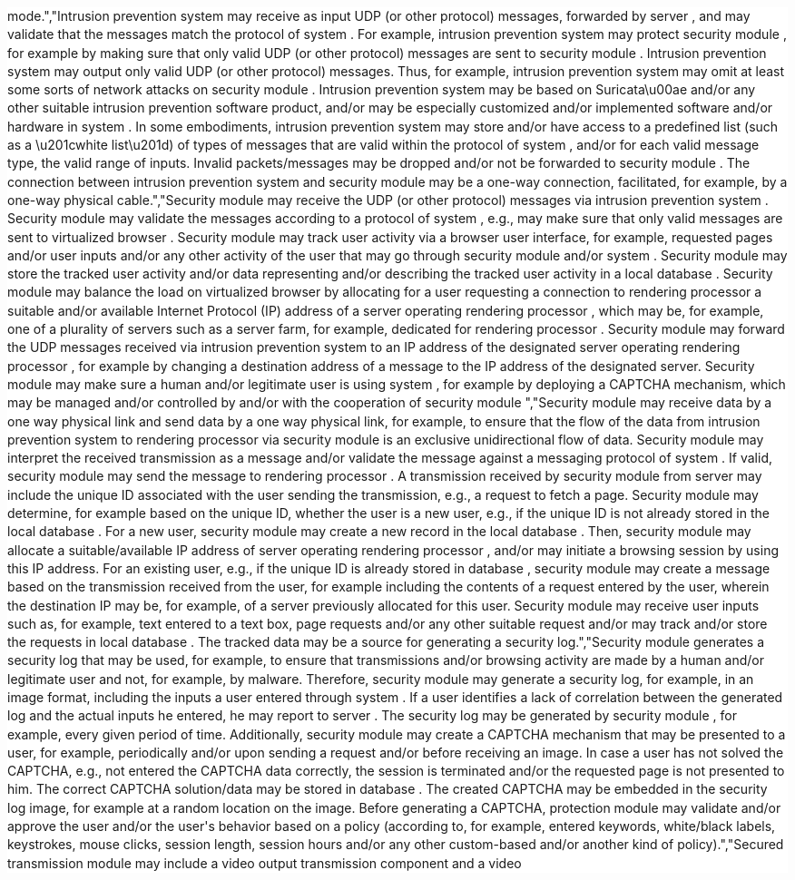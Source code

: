mode.","Intrusion prevention system may receive as input UDP (or other protocol) messages, forwarded by server , and may validate that the messages match the protocol of system . For example, intrusion prevention system may protect security module , for example by making sure that only valid UDP (or other protocol) messages are sent to security module . Intrusion prevention system may output only valid UDP (or other protocol) messages. Thus, for example, intrusion prevention system may omit at least some sorts of network attacks on security module . Intrusion prevention system may be based on Suricata\u00ae and\/or any other suitable intrusion prevention software product, and\/or may be especially customized and\/or implemented software and\/or hardware in system . In some embodiments, intrusion prevention system may store and\/or have access to a predefined list (such as a \u201cwhite list\u201d) of types of messages that are valid within the protocol of system , and\/or for each valid message type, the valid range of inputs. Invalid packets\/messages may be dropped and\/or not be forwarded to security module . The connection between intrusion prevention system and security module may be a one-way connection, facilitated, for example, by a one-way physical cable.","Security module may receive the UDP (or other protocol) messages via intrusion prevention system . Security module may validate the messages according to a protocol of system , e.g., may make sure that only valid messages are sent to virtualized browser . Security module may track user activity via a browser user interface, for example, requested pages and\/or user inputs and\/or any other activity of the user that may go through security module and\/or system . Security module may store the tracked user activity and\/or data representing and\/or describing the tracked user activity in a local database . Security module may balance the load on virtualized browser  by allocating for a user requesting a connection to rendering processor  a suitable and\/or available Internet Protocol (IP) address of a server operating rendering processor , which may be, for example, one of a plurality of servers such as a server farm, for example, dedicated for rendering processor . Security module may forward the UDP messages received via intrusion prevention system to an IP address of the designated server operating rendering processor , for example by changing a destination address of a message to the IP address of the designated server. Security module may make sure a human and\/or legitimate user is using system , for example by deploying a CAPTCHA mechanism, which may be managed and\/or controlled by and\/or with the cooperation of security module ","Security module may receive data by a one way physical link and send data by a one way physical link, for example, to ensure that the flow of the data from intrusion prevention system to rendering processor  via security module is an exclusive unidirectional flow of data. Security module may interpret the received transmission as a message and\/or validate the message against a messaging protocol of system . If valid, security module may send the message to rendering processor . A transmission received by security module from server  may include the unique ID associated with the user sending the transmission, e.g., a request to fetch a page. Security module may determine, for example based on the unique ID, whether the user is a new user, e.g., if the unique ID is not already stored in the local database . For a new user, security module may create a new record in the local database . Then, security module may allocate a suitable\/available IP address of server operating rendering processor , and\/or may initiate a browsing session by using this IP address. For an existing user, e.g., if the unique ID is already stored in database , security module may create a message based on the transmission received from the user, for example including the contents of a request entered by the user, wherein the destination IP may be, for example, of a server previously allocated for this user. Security module may receive user inputs such as, for example, text entered to a text box, page requests and\/or any other suitable request and\/or may track and\/or store the requests in local database . The tracked data may be a source for generating a security log.","Security module generates a security log that may be used, for example, to ensure that transmissions and\/or browsing activity are made by a human and\/or legitimate user and not, for example, by malware. Therefore, security module may generate a security log, for example, in an image format, including the inputs a user entered through system . If a user identifies a lack of correlation between the generated log and the actual inputs he entered, he may report to server . The security log may be generated by security module , for example, every given period of time. Additionally, security module may create a CAPTCHA mechanism that may be presented to a user, for example, periodically and\/or upon sending a request and\/or before receiving an image. In case a user has not solved the CAPTCHA, e.g., not entered the CAPTCHA data correctly, the session is terminated and\/or the requested page is not presented to him. The correct CAPTCHA solution\/data may be stored in database . The created CAPTCHA may be embedded in the security log image, for example at a random location on the image. Before generating a CAPTCHA, protection module  may validate and\/or approve the user and\/or the user's behavior based on a policy (according to, for example, entered keywords, white\/black labels, keystrokes, mouse clicks, session length, session hours and\/or any other custom-based and\/or another kind of policy).","Secured transmission module  may include a video output transmission component  and a video